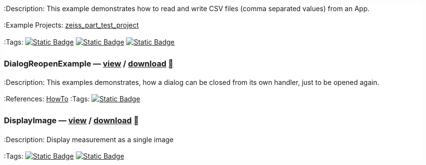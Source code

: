 
:Description:
    This example demonstrates how to read and write CSV files (comma separated values) from an App.

:Example Projects:
    [zeiss_part_test_project](#example-projects)

:Tags:
    <a href="#import">![Static Badge](https://img.shields.io/badge/import-blue)</a> <a href="#export">![Static Badge](https://img.shields.io/badge/export-blue)</a> <a href="#project-keywords">![Static Badge](https://img.shields.io/badge/project--keywords-blue)</a> 

</div>

</section>

<section id="dialogreopenexample">
<div id="dialogreopenexample" class="example-block-even">
<h3>DialogReopenExample — <a class="reference external" href="https://github.com/ZEISS/zeiss-inspect-app-examples/blob/dev/AppExamples/misc/DialogReopenExample/doc/Documentation.md">view</a> / 
<a class="reference external" href="https://software-store.zeiss.com/products/apps/DialogReopenExample">download</a>
<a class="headerlink" href="#dialogreopenexample" title="Link to this heading"></a></h3>


:Description:
    This examples demonstrates, how a dialog can be closed from its own handler, just to be opened again.

:References:
    [HowTo](https://zeissiqs.github.io/zeiss-inspect-addon-api/2025/howtos/python_api_introduction/user_defined_dialogs.html#executing-dialogs)
:Tags:
    <a href="#dialog">![Static Badge](https://img.shields.io/badge/dialog-blue)</a> 

</div>

</section>

<section id="displayimage">
<div id="displayimage" class="example-block-odd">
<h3>DisplayImage — <a class="reference external" href="https://github.com/ZEISS/zeiss-inspect-app-examples/blob/dev/AppExamples/misc/DisplayImage/doc/Documentation.md">view</a> / 
<a class="reference external" href="https://software-store.zeiss.com/products/apps/DisplayImage">download</a>
<a class="headerlink" href="#displayimage" title="Link to this heading"></a></h3>


:Description:
    Display measurement as a single image

:Tags:
    <a href="#image-widget">![Static Badge](https://img.shields.io/badge/image--widget-blue)</a> <a href="#measurement">![Static Badge](https://img.shields.io/badge/measurement-blue)</a> 

</div>

</section>
